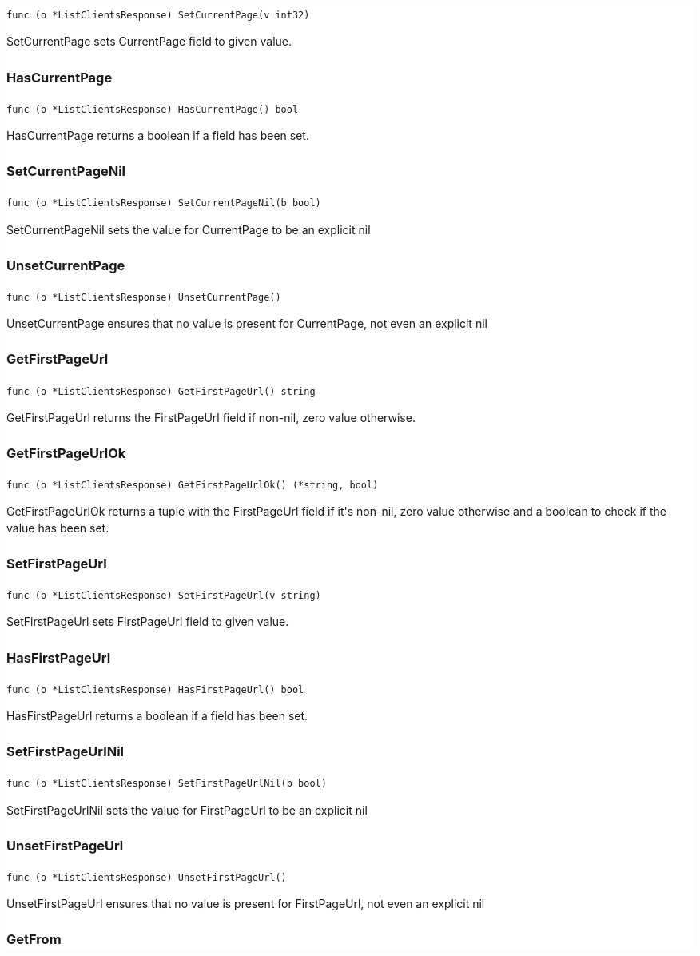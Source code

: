`func (o *ListClientsResponse) SetCurrentPage(v int32)`

SetCurrentPage sets CurrentPage field to given value.

### HasCurrentPage

`func (o *ListClientsResponse) HasCurrentPage() bool`

HasCurrentPage returns a boolean if a field has been set.

### SetCurrentPageNil

`func (o *ListClientsResponse) SetCurrentPageNil(b bool)`

 SetCurrentPageNil sets the value for CurrentPage to be an explicit nil

### UnsetCurrentPage
`func (o *ListClientsResponse) UnsetCurrentPage()`

UnsetCurrentPage ensures that no value is present for CurrentPage, not even an explicit nil
### GetFirstPageUrl

`func (o *ListClientsResponse) GetFirstPageUrl() string`

GetFirstPageUrl returns the FirstPageUrl field if non-nil, zero value otherwise.

### GetFirstPageUrlOk

`func (o *ListClientsResponse) GetFirstPageUrlOk() (*string, bool)`

GetFirstPageUrlOk returns a tuple with the FirstPageUrl field if it's non-nil, zero value otherwise
and a boolean to check if the value has been set.

### SetFirstPageUrl

`func (o *ListClientsResponse) SetFirstPageUrl(v string)`

SetFirstPageUrl sets FirstPageUrl field to given value.

### HasFirstPageUrl

`func (o *ListClientsResponse) HasFirstPageUrl() bool`

HasFirstPageUrl returns a boolean if a field has been set.

### SetFirstPageUrlNil

`func (o *ListClientsResponse) SetFirstPageUrlNil(b bool)`

 SetFirstPageUrlNil sets the value for FirstPageUrl to be an explicit nil

### UnsetFirstPageUrl
`func (o *ListClientsResponse) UnsetFirstPageUrl()`

UnsetFirstPageUrl ensures that no value is present for FirstPageUrl, not even an explicit nil
### GetFrom
